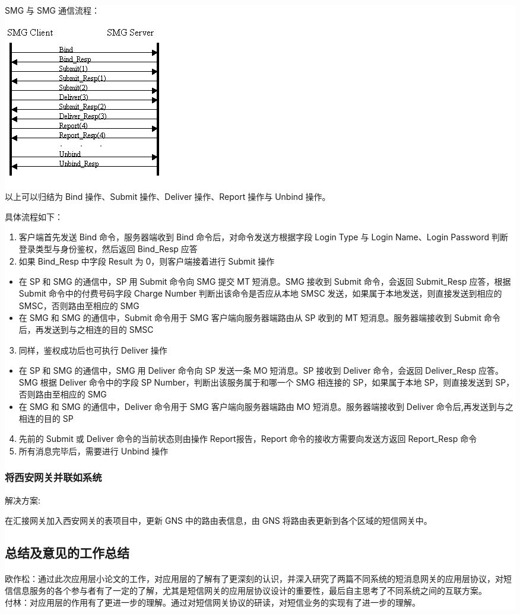 SMG 与 SMG 通信流程：

![smg](asserts/smg.png)


以上可以归结为 Bind 操作、Submit 操作、Deliver 操作、Report 操作与 Unbind 操作。

具体流程如下：

1. 客户端首先发送 Bind 命令，服务器端收到 Bind 命令后，对命令发送方根据字段 Login Type 与 Login Name、Login Password 判断登录类型与身份鉴权，然后返回 Bind_Resp 应答
2. 如果 Bind_Resp 中字段 Result 为 0，则客户端接着进行 Submit 操作
  * 在 SP 和 SMG 的通信中，SP 用 Submit 命令向 SMG 提交 MT 短消息。SMG 接收到 Submit 命令，会返回 Submit_Resp 应答，根据 Submit 命令中的付费号码字段 Charge Number 判断出该命令是否应从本地 SMSC 发送，如果属于本地发送，则直接发送到相应的 SMSC，否则路由至相应的 SMG
  * 在 SMG 和 SMG 的通信中，Submit 命令用于 SMG 客户端向服务器端路由从 SP 收到的 MT 短消息。服务器端接收到 Submit 命令后，再发送到与之相连的目的 SMSC
3. 同样，鉴权成功后也可执行 Deliver 操作
  * 在 SP 和 SMG 的通信中，SMG 用 Deliver 命令向 SP 发送一条 MO 短消息。SP 接收到 Deliver 命令，会返回 Deliver_Resp 应答。SMG 根据 Deliver 命令中的字段 SP Number，判断出该服务属于和哪一个 SMG 相连接的 SP，如果属于本地 SP，则直接发送到 SP，否则路由至相应的 SMG
  * 在 SMG 和 SMG 的通信中，Deliver 命令用于 SMG 客户端向服务器端路由 MO 短消息。服务器端接收到 Deliver 命令后,再发送到与之相连的目的 SP
4. 先前的 Submit 或 Deliver 命令的当前状态则由操作 Report报告，Report 命令的接收方需要向发送方返回 Report_Resp 命令
5. 所有消息完毕后，需要进行 Unbind 操作

### 将西安网关并联如系统

解决方案:

在汇接网关加入西安网关的表项目中，更新 GNS 中的路由表信息，由 GNS 将路由表更新到各个区域的短信网关中。

## 总结及意见的工作总结

欧作松：通过此次应用层小论文的工作，对应用层的了解有了更深刻的认识，并深入研究了两篇不同系统的短消息网关的应用层协议，对短信信息服务的各个参与者有了一定的了解，尤其是短信网关的应用层协议设计的重要性，最后自主思考了不同系统之间的互联方案。  
付林：对应用层的作用有了更进一步的理解。通过对短信网关协议的研读，对短信业务的实现有了进一步的理解。
